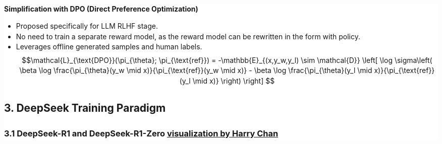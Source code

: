 **Simplification with DPO (Direct Preference Optimization)**
* Proposed specifically for LLM RLHF stage.
* No need to train a separate reward model, as the reward model can be rewritten in the form with policy.
* Leverages offline generated samples and human labels.
$$\mathcal{L}_{\text{DPO}}(\pi_{\theta}; \pi_{\text{ref}}) 
= -\mathbb{E}_{(x,y_w,y_l) \sim \mathcal{D}} 
\left[ 
    \log \sigma\left(
        \beta \log \frac{\pi_{\theta}(y_w \mid x)}{\pi_{\text{ref}}(y_w \mid x)} 
        - \beta \log \frac{\pi_{\theta}(y_l \mid x)}{\pi_{\text{ref}}(y_l \mid x)}
    \right)
\right]
$$


## 3. DeepSeek Training Paradigm
### 3.1 DeepSeek-R1 and DeepSeek-R1-Zero [visualization by Harry Chan](https://x.com/SirrahChan/status/1881488738473357753)
<div align="center">